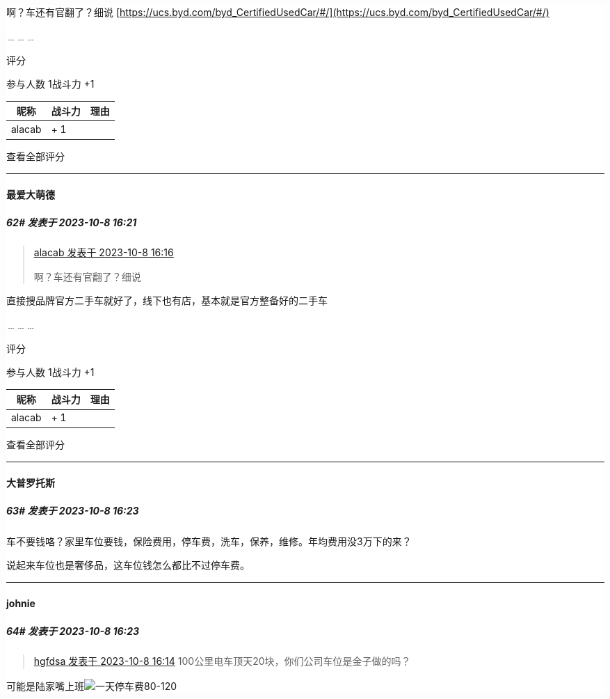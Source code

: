 啊？车还有官翻了？细说</blockquote>
[https://ucs.byd.com/byd_CertifiedUsedCar/#/](https://ucs.byd.com/byd_CertifiedUsedCar/#/)

﹍﹍﹍

评分

 参与人数 1战斗力 +1

|昵称|战斗力|理由|
|----|---|---|
| alacab| + 1||

查看全部评分

*****

####  最爱大萌德  
##### 62#       发表于 2023-10-8 16:21

<blockquote><a href="httphttps://bbs.saraba1st.com/2b/forum.php?mod=redirect&amp;goto=findpost&amp;pid=62655182&amp;ptid=2155944" target="_blank">alacab 发表于 2023-10-8 16:16</a>

啊？车还有官翻了？细说</blockquote>
直接搜品牌官方二手车就好了，线下也有店，基本就是官方整备好的二手车

﹍﹍﹍

评分

 参与人数 1战斗力 +1

|昵称|战斗力|理由|
|----|---|---|
| alacab| + 1||

查看全部评分

*****

####  大普罗托斯  
##### 63#       发表于 2023-10-8 16:23

车不要钱咯？家里车位要钱，保险费用，停车费，洗车，保养，维修。年均费用没3万下的来？

说起来车位也是奢侈品，这车位钱怎么都比不过停车费。

*****

####  johnie  
##### 64#       发表于 2023-10-8 16:23

<blockquote><a href="httphttps://bbs.saraba1st.com/2b/forum.php?mod=redirect&amp;goto=findpost&amp;pid=62655152&amp;ptid=2155944" target="_blank">hgfdsa 发表于 2023-10-8 16:14</a>
100公里电车顶天20块，你们公司车位是金子做的吗？</blockquote>
可能是陆家嘴上班<img src="https://static.saraba1st.com/image/smiley/face2017/067.png" referrerpolicy="no-referrer">一天停车费80-120
